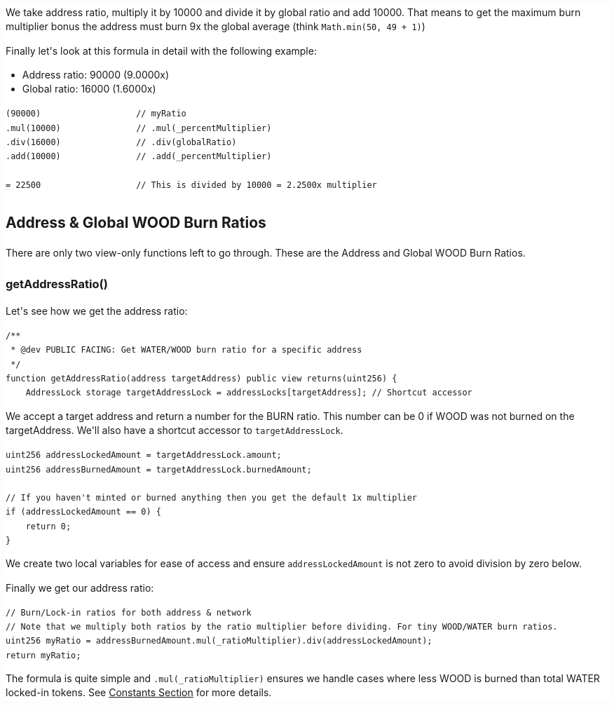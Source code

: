 We take address ratio, multiply it by 10000 and divide it by global ratio and add 10000. That means to get the maximum burn multiplier bonus the address must burn 9x the global average (think `Math.min(50, 49 + 1)`)

Finally let's look at this formula in detail with the following example:

- Address ratio: 90000 (9.0000x)
- Global ratio: 16000 (1.6000x)

```Solidity
(90000)                   // myRatio
.mul(10000)               // .mul(_percentMultiplier)
.div(16000)               // .div(globalRatio)
.add(10000)               // .add(_percentMultiplier)

= 22500                   // This is divided by 10000 = 2.2500x multiplier
```

## Address & Global WOOD Burn Ratios

There are only two view-only functions left to go through. These are the Address and Global WOOD Burn Ratios.

### getAddressRatio()

Let's see how we get the address ratio:

```Solidity
/**
 * @dev PUBLIC FACING: Get WATER/WOOD burn ratio for a specific address
 */
function getAddressRatio(address targetAddress) public view returns(uint256) {
    AddressLock storage targetAddressLock = addressLocks[targetAddress]; // Shortcut accessor
```
We accept a target address and return a number for the BURN ratio. This number can be 0 if WOOD was not burned on the targetAddress. We'll also have a shortcut accessor to `targetAddressLock`.

```Solidity
uint256 addressLockedAmount = targetAddressLock.amount;
uint256 addressBurnedAmount = targetAddressLock.burnedAmount;

// If you haven't minted or burned anything then you get the default 1x multiplier
if (addressLockedAmount == 0) {
    return 0;
}
```
We create two local variables for ease of access and ensure `addressLockedAmount` is not zero to avoid division by zero below.

Finally we get our address ratio:

```Solidity
// Burn/Lock-in ratios for both address & network
// Note that we multiply both ratios by the ratio multiplier before dividing. For tiny WOOD/WATER burn ratios.
uint256 myRatio = addressBurnedAmount.mul(_ratioMultiplier).div(addressLockedAmount);
return myRatio;
```
The formula is quite simple and `.mul(_ratioMultiplier)` ensures we handle cases where less WOOD is burned than total WATER locked-in tokens. See [Constants Section](#constants) for more details.
 